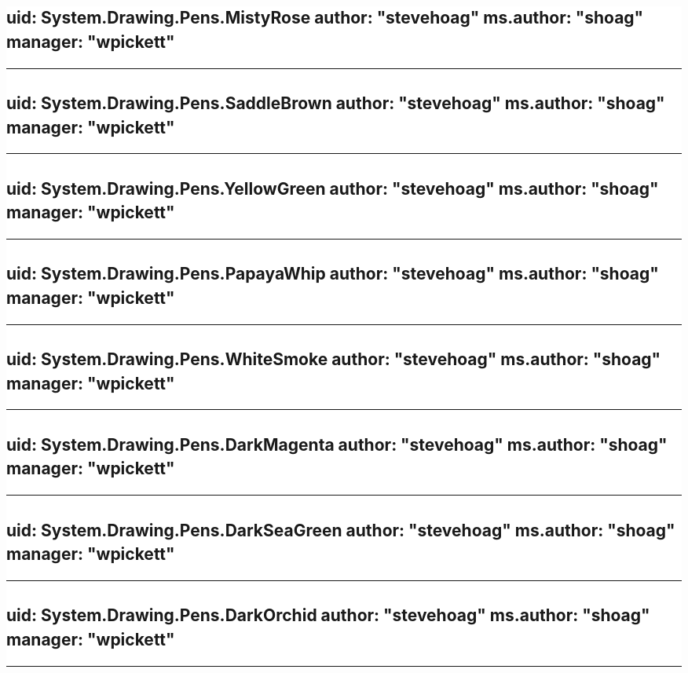 uid: System.Drawing.Pens.MistyRose
author: "stevehoag"
ms.author: "shoag"
manager: "wpickett"
---

---
uid: System.Drawing.Pens.SaddleBrown
author: "stevehoag"
ms.author: "shoag"
manager: "wpickett"
---

---
uid: System.Drawing.Pens.YellowGreen
author: "stevehoag"
ms.author: "shoag"
manager: "wpickett"
---

---
uid: System.Drawing.Pens.PapayaWhip
author: "stevehoag"
ms.author: "shoag"
manager: "wpickett"
---

---
uid: System.Drawing.Pens.WhiteSmoke
author: "stevehoag"
ms.author: "shoag"
manager: "wpickett"
---

---
uid: System.Drawing.Pens.DarkMagenta
author: "stevehoag"
ms.author: "shoag"
manager: "wpickett"
---

---
uid: System.Drawing.Pens.DarkSeaGreen
author: "stevehoag"
ms.author: "shoag"
manager: "wpickett"
---

---
uid: System.Drawing.Pens.DarkOrchid
author: "stevehoag"
ms.author: "shoag"
manager: "wpickett"
---

---